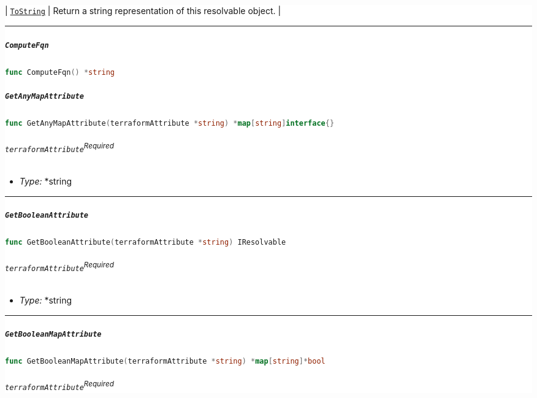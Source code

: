 | <code><a href="#@cdktf/provider-spotinst.multaiListener.MultaiListenerTagsOutputReference.toString">ToString</a></code> | Return a string representation of this resolvable object. |

---

##### `ComputeFqn` <a name="ComputeFqn" id="@cdktf/provider-spotinst.multaiListener.MultaiListenerTagsOutputReference.computeFqn"></a>

```go
func ComputeFqn() *string
```

##### `GetAnyMapAttribute` <a name="GetAnyMapAttribute" id="@cdktf/provider-spotinst.multaiListener.MultaiListenerTagsOutputReference.getAnyMapAttribute"></a>

```go
func GetAnyMapAttribute(terraformAttribute *string) *map[string]interface{}
```

###### `terraformAttribute`<sup>Required</sup> <a name="terraformAttribute" id="@cdktf/provider-spotinst.multaiListener.MultaiListenerTagsOutputReference.getAnyMapAttribute.parameter.terraformAttribute"></a>

- *Type:* *string

---

##### `GetBooleanAttribute` <a name="GetBooleanAttribute" id="@cdktf/provider-spotinst.multaiListener.MultaiListenerTagsOutputReference.getBooleanAttribute"></a>

```go
func GetBooleanAttribute(terraformAttribute *string) IResolvable
```

###### `terraformAttribute`<sup>Required</sup> <a name="terraformAttribute" id="@cdktf/provider-spotinst.multaiListener.MultaiListenerTagsOutputReference.getBooleanAttribute.parameter.terraformAttribute"></a>

- *Type:* *string

---

##### `GetBooleanMapAttribute` <a name="GetBooleanMapAttribute" id="@cdktf/provider-spotinst.multaiListener.MultaiListenerTagsOutputReference.getBooleanMapAttribute"></a>

```go
func GetBooleanMapAttribute(terraformAttribute *string) *map[string]*bool
```

###### `terraformAttribute`<sup>Required</sup> <a name="terraformAttribute" id="@cdktf/provider-spotinst.multaiListener.MultaiListenerTagsOutputReference.getBooleanMapAttribute.parameter.terraformAttribute"></a>
